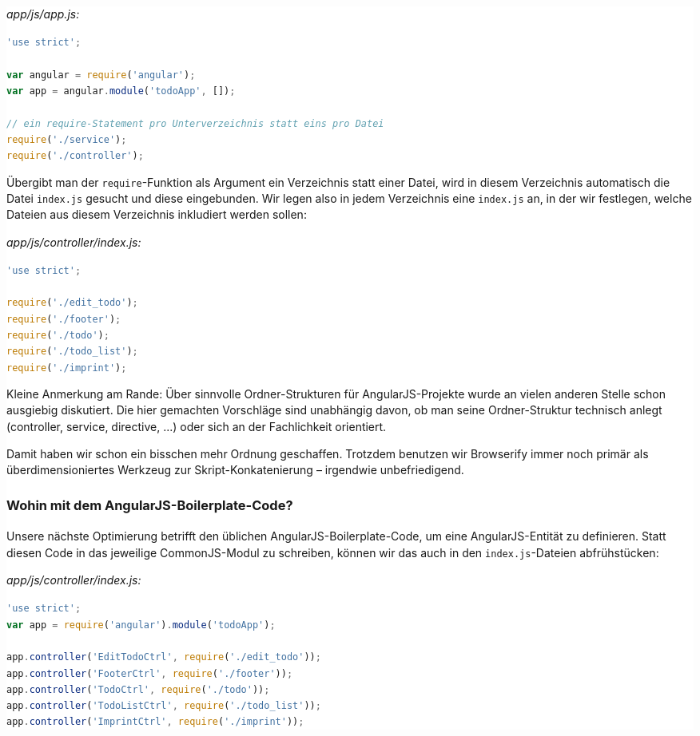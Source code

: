 *app/js/app.js:*

```javascript
'use strict';

var angular = require('angular');
var app = angular.module('todoApp', []);

// ein require-Statement pro Unterverzeichnis statt eins pro Datei
require('./service');
require('./controller');
```

Übergibt man der `require`-Funktion als Argument ein Verzeichnis statt einer Datei, wird in diesem Verzeichnis automatisch die Datei `index.js` gesucht und diese eingebunden. Wir legen also in jedem Verzeichnis eine `index.js` an, in der wir festlegen, welche Dateien aus diesem Verzeichnis inkludiert werden sollen:

*app/js/controller/index.js:*

```javascript
'use strict';

require('./edit_todo');
require('./footer');
require('./todo');
require('./todo_list');
require('./imprint');
```

Kleine Anmerkung am Rande: Über sinnvolle Ordner-Strukturen für AngularJS-Projekte wurde an vielen anderen Stelle schon ausgiebig diskutiert. Die hier gemachten Vorschläge sind unabhängig davon, ob man seine Ordner-Struktur technisch anlegt (controller, service, directive, ...) oder sich an der Fachlichkeit orientiert.

Damit haben wir schon ein bisschen mehr Ordnung geschaffen. Trotzdem benutzen wir Browserify immer noch primär als überdimensioniertes Werkzeug zur Skript-Konkatenierung – irgendwie unbefriedigend.

### Wohin mit dem AngularJS-Boilerplate-Code?

Unsere nächste Optimierung betrifft den üblichen AngularJS-Boilerplate-Code, um eine AngularJS-Entität zu definieren. Statt diesen Code in das jeweilige CommonJS-Modul zu schreiben, können wir das auch in den `index.js`-Dateien abfrühstücken:

*app/js/controller/index.js:*

```javascript
'use strict';
var app = require('angular').module('todoApp');

app.controller('EditTodoCtrl', require('./edit_todo'));
app.controller('FooterCtrl', require('./footer'));
app.controller('TodoCtrl', require('./todo'));
app.controller('TodoListCtrl', require('./todo_list'));
app.controller('ImprintCtrl', require('./imprint'));
```
